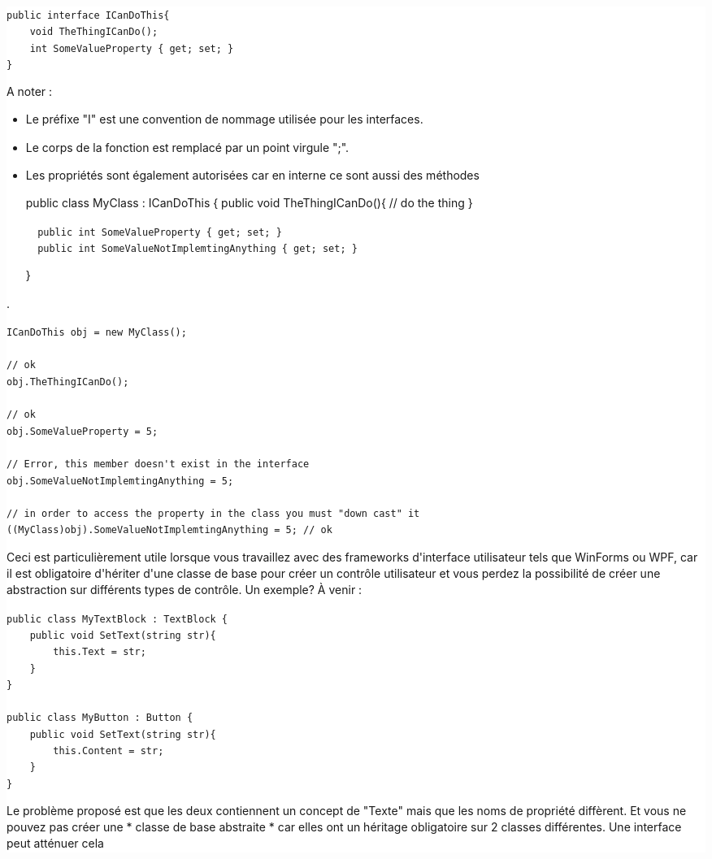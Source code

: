 
    public interface ICanDoThis{
        void TheThingICanDo();
        int SomeValueProperty { get; set; }
    }

A noter :
- Le préfixe "I" est une convention de nommage utilisée pour les interfaces.
- Le corps de la fonction est remplacé par un point virgule ";".
- Les propriétés sont également autorisées car en interne ce sont aussi des méthodes


    public class MyClass : ICanDoThis {
        public void TheThingICanDo(){
            // do the thing
        }

        public int SomeValueProperty { get; set; }
        public int SomeValueNotImplemtingAnything { get; set; }
    }

.

    ICanDoThis obj = new MyClass();

    // ok
    obj.TheThingICanDo();

    // ok
    obj.SomeValueProperty = 5;

    // Error, this member doesn't exist in the interface
    obj.SomeValueNotImplemtingAnything = 5;

    // in order to access the property in the class you must "down cast" it
    ((MyClass)obj).SomeValueNotImplemtingAnything = 5; // ok

Ceci est particulièrement utile lorsque vous travaillez avec des frameworks d'interface utilisateur tels que WinForms ou WPF, car il est obligatoire d'hériter d'une classe de base pour créer un contrôle utilisateur et vous perdez la possibilité de créer une abstraction sur différents types de contrôle. Un exemple? À venir :

    public class MyTextBlock : TextBlock {
        public void SetText(string str){
            this.Text = str;
        }
    }

    public class MyButton : Button {
        public void SetText(string str){
            this.Content = str;
        }
    }

Le problème proposé est que les deux contiennent un concept de "Texte" mais que les noms de propriété diffèrent. Et vous ne pouvez pas créer une * classe de base abstraite * car elles ont un héritage obligatoire sur 2 classes différentes. Une interface peut atténuer cela
